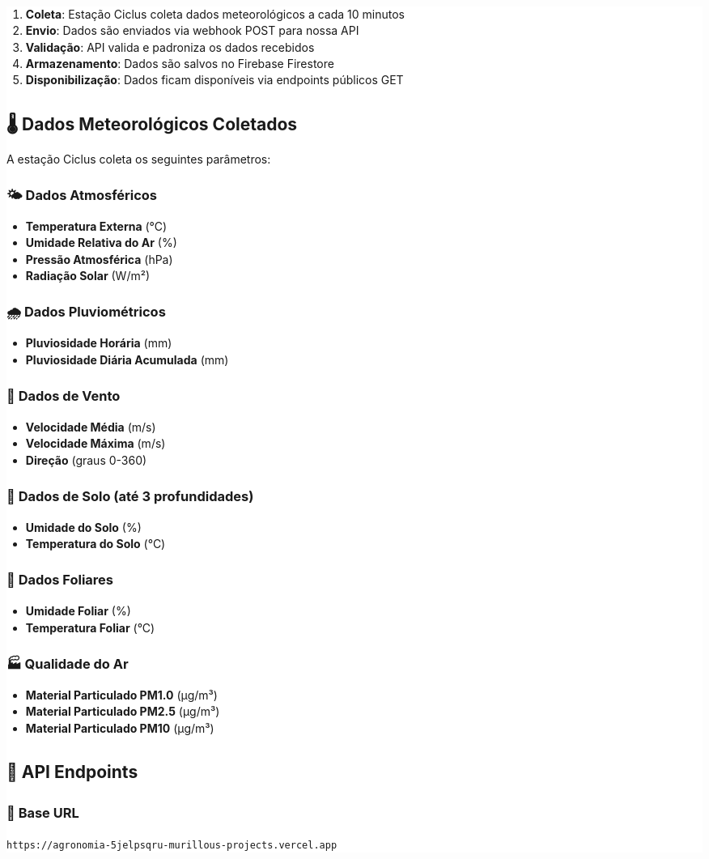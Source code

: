 1. **Coleta**: Estação Ciclus coleta dados meteorológicos a cada 10 minutos
2. **Envio**: Dados são enviados via webhook POST para nossa API
3. **Validação**: API valida e padroniza os dados recebidos
4. **Armazenamento**: Dados são salvos no Firebase Firestore
5. **Disponibilização**: Dados ficam disponíveis via endpoints públicos GET

## 🌡️ Dados Meteorológicos Coletados

A estação Ciclus coleta os seguintes parâmetros:

### 🌤️ **Dados Atmosféricos**

- **Temperatura Externa** (°C)
- **Umidade Relativa do Ar** (%)
- **Pressão Atmosférica** (hPa)
- **Radiação Solar** (W/m²)

### 🌧️ **Dados Pluviométricos**

- **Pluviosidade Horária** (mm)
- **Pluviosidade Diária Acumulada** (mm)

### 💨 **Dados de Vento**

- **Velocidade Média** (m/s)
- **Velocidade Máxima** (m/s)
- **Direção** (graus 0-360)

### 🌱 **Dados de Solo** (até 3 profundidades)

- **Umidade do Solo** (%)
- **Temperatura do Solo** (°C)

### 🍃 **Dados Foliares**

- **Umidade Foliar** (%)
- **Temperatura Foliar** (°C)

### 🏭 **Qualidade do Ar**

- **Material Particulado PM1.0** (μg/m³)
- **Material Particulado PM2.5** (μg/m³)
- **Material Particulado PM10** (μg/m³)

## 🚀 API Endpoints

### 📍 **Base URL**

```
https://agronomia-5jelpsqru-murillous-projects.vercel.app
```
